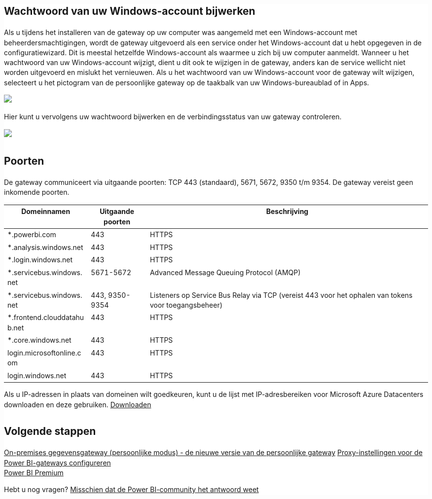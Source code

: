 ## <a name="updating-your-windows-account-password"></a>Wachtwoord van uw Windows-account bijwerken
Als u tijdens het installeren van de gateway op uw computer was aangemeld met een Windows-account met beheerdersmachtigingen, wordt de gateway uitgevoerd als een service onder het Windows-account dat u hebt opgegeven in de configuratiewizard. Dit is meestal hetzelfde Windows-account als waarmee u zich bij uw computer aanmeldt. Wanneer u het wachtwoord van uw Windows-account wijzigt, dient u dit ook te wijzigen in de gateway, anders kan de service wellicht niet worden uitgevoerd en mislukt het vernieuwen. Als u het wachtwoord van uw Windows-account voor de gateway wilt wijzigen, selecteert u het pictogram van de persoonlijke gateway op de taakbalk van uw Windows-bureaublad of in Apps.

![](media/personal-gateway/pg_programicon.png)

Hier kunt u vervolgens uw wachtwoord bijwerken en de verbindingsstatus van uw gateway controleren.

![](media/personal-gateway/pg_credentials.png)

## <a name="ports"></a>Poorten
De gateway communiceert via uitgaande poorten: TCP 443 (standaard), 5671, 5672, 9350 t/m 9354.  De gateway vereist geen inkomende poorten.

| Domeinnamen | Uitgaande poorten | Beschrijving |
| --- | --- | --- |
| *.powerbi.com |443 |HTTPS |
| *.analysis.windows.net |443 |HTTPS |
| *.login.windows.net |443 |HTTPS |
| *.servicebus.windows.net |5671-5672 |Advanced Message Queuing Protocol (AMQP) |
| *.servicebus.windows.net |443, 9350-9354 |Listeners op Service Bus Relay via TCP (vereist 443 voor het ophalen van tokens voor toegangsbeheer) |
| *.frontend.clouddatahub.net |443 |HTTPS |
| *.core.windows.net |443 |HTTPS |
| login.microsoftonline.com |443 |HTTPS |
| login.windows.net |443 |HTTPS |

Als u IP-adressen in plaats van domeinen wilt goedkeuren, kunt u de lijst met IP-adresbereiken voor Microsoft Azure Datacenters downloaden en deze gebruiken. [Downloaden](https://www.microsoft.com/download/details.aspx?id=41653)

## <a name="next-steps"></a>Volgende stappen
[On-premises gegevensgateway (persoonlijke modus) - de nieuwe versie van de persoonlijke gateway](service-gateway-personal-mode.md)
[Proxy-instellingen voor de Power BI-gateways configureren](service-gateway-proxy.md)  
[Power BI Premium](service-premium.md)

Hebt u nog vragen? [Misschien dat de Power BI-community het antwoord weet](http://community.powerbi.com/)

